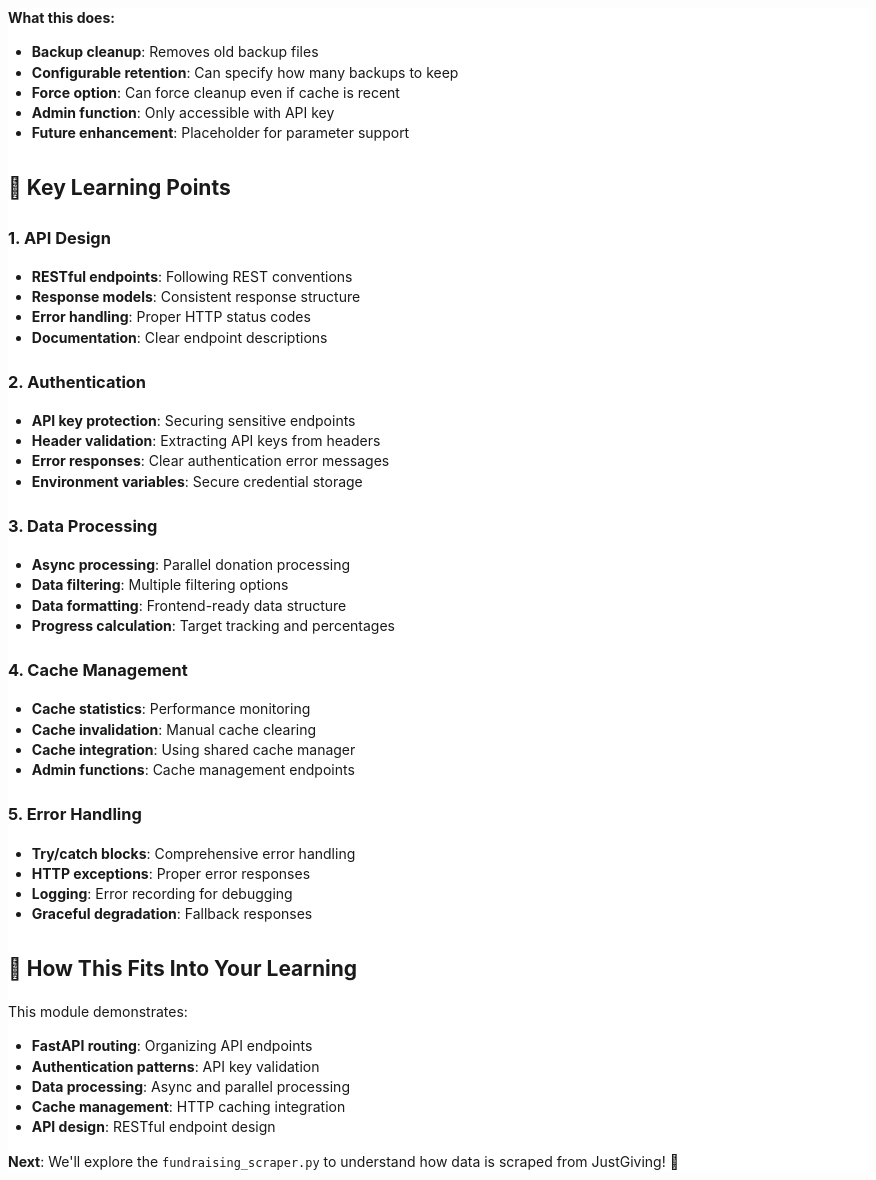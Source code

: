 **What this does:**
- **Backup cleanup**: Removes old backup files
- **Configurable retention**: Can specify how many backups to keep
- **Force option**: Can force cleanup even if cache is recent
- **Admin function**: Only accessible with API key
- **Future enhancement**: Placeholder for parameter support

## 🎯 **Key Learning Points**

### **1. API Design**
- **RESTful endpoints**: Following REST conventions
- **Response models**: Consistent response structure
- **Error handling**: Proper HTTP status codes
- **Documentation**: Clear endpoint descriptions

### **2. Authentication**
- **API key protection**: Securing sensitive endpoints
- **Header validation**: Extracting API keys from headers
- **Error responses**: Clear authentication error messages
- **Environment variables**: Secure credential storage

### **3. Data Processing**
- **Async processing**: Parallel donation processing
- **Data filtering**: Multiple filtering options
- **Data formatting**: Frontend-ready data structure
- **Progress calculation**: Target tracking and percentages

### **4. Cache Management**
- **Cache statistics**: Performance monitoring
- **Cache invalidation**: Manual cache clearing
- **Cache integration**: Using shared cache manager
- **Admin functions**: Cache management endpoints

### **5. Error Handling**
- **Try/catch blocks**: Comprehensive error handling
- **HTTP exceptions**: Proper error responses
- **Logging**: Error recording for debugging
- **Graceful degradation**: Fallback responses

## 🚀 **How This Fits Into Your Learning**

This module demonstrates:
- **FastAPI routing**: Organizing API endpoints
- **Authentication patterns**: API key validation
- **Data processing**: Async and parallel processing
- **Cache management**: HTTP caching integration
- **API design**: RESTful endpoint design

**Next**: We'll explore the `fundraising_scraper.py` to understand how data is scraped from JustGiving! 🎉
